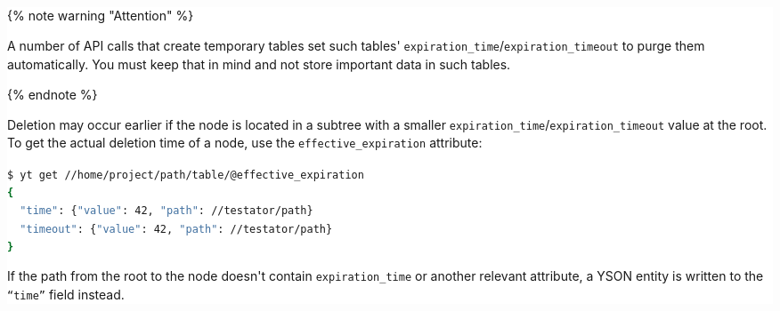 {% note warning "Attention" %}

A number of API calls that create temporary tables set such tables' `expiration_time`/`expiration_timeout` to purge them automatically. You must keep that in mind and not store important data in such tables.

{% endnote %}

Deletion may occur earlier if the node is located in a subtree with a smaller `expiration_time`/`expiration_timeout` value at the root. To get the actual deletion time of a node, use the `effective_expiration` attribute:

```bash
$ yt get //home/project/path/table/@effective_expiration
{
  "time": {"value": 42, "path": //testator/path}
  "timeout": {"value": 42, "path": //testator/path}
}
```

If the path from the root to the node doesn't contain `expiration_time` or another relevant attribute, a YSON entity is written to the `“time”` field instead.
